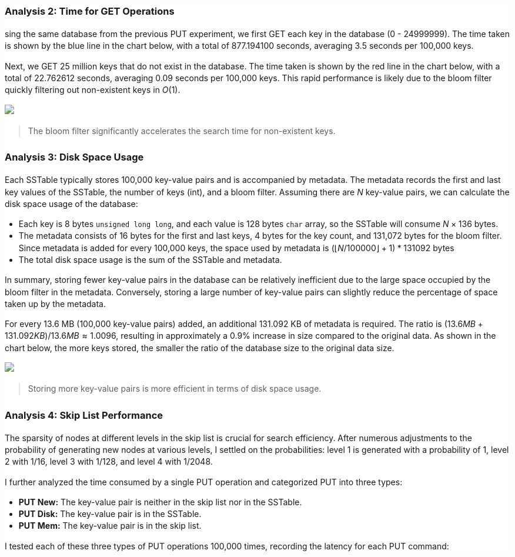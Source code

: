 ### Analysis 2: Time for GET Operations

sing the same database from the previous PUT experiment, we first GET each key in the database (0 - 24999999). The time taken is shown by the blue line in the chart below, with a total of 877.194100 seconds, averaging 3.5 seconds per 100,000 keys.

Next, we GET 25 million keys that do not exist in the database. The time taken is shown by the red line in the chart below, with a total of 22.762612 seconds, averaging 0.09 seconds per 100,000 keys. This rapid performance is likely due to the bloom filter quickly filtering out non-existent keys in $O(1)$.

![](https://raw.githubusercontent.com/blueskyson/image-host/master/2020/kvs5.png)

> The bloom filter significantly accelerates the search time for non-existent keys.

### Analysis 3: Disk Space Usage

Each SSTable typically stores 100,000 key-value pairs and is accompanied by metadata. The metadata records the first and last key values of the SSTable, the number of keys (int), and a bloom filter. Assuming there are $N$ key-value pairs, we can calculate the disk space usage of the database:
- Each key is 8 bytes `unsigned long long`, and each value is 128 bytes `char` array, so the SSTable will consume $N \times 136$ bytes.
- The metadata consists of 16 bytes for the first and last keys, 4 bytes for the key count, and 131,072 bytes for the bloom filter. Since metadata is added for every 100,000 keys, the space used by metadata is $(\lfloor N/100000 \rfloor + 1)*131092$ bytes
- The total disk space usage is the sum of the SSTable and metadata.

In summary, storing fewer key-value pairs in the database can be relatively inefficient due to the large space occupied by the bloom filter in the metadata. Conversely, storing a large number of key-value pairs can slightly reduce the percentage of space taken up by the metadata.

For every 13.6 MB (100,000 key-value pairs) added, an additional 131.092 KB of metadata is required. The ratio is $(13.6 MB + 131.092 KB) / 13.6 MB \approx 1.0096,$ resulting in approximately a 0.9% increase in size compared to the original data. As shown in the chart below, the more keys stored, the smaller the ratio of the database size to the original data size.

![](https://raw.githubusercontent.com/blueskyson/image-host/master/2020/kvs6.png)

> Storing more key-value pairs is more efficient in terms of disk space usage.

### Analysis 4: Skip List Performance

The sparsity of nodes at different levels in the skip list is crucial for search efficiency. After numerous adjustments to the probability of generating new nodes at various levels, I settled on the probabilities: level 1 is generated with a probability of 1, level 2 with 1/16, level 3 with 1/128, and level 4 with 1/2048.

I further analyzed the time consumed by a single PUT operation and categorized PUT into three types:
- **PUT New:** The key-value pair is neither in the skip list nor in the SSTable.
- **PUT Disk:** The key-value pair is in the SSTable.
- **PUT Mem:** The key-value pair is in the skip list.

I tested each of these three types of PUT operations 100,000 times, recording the latency for each PUT command:
